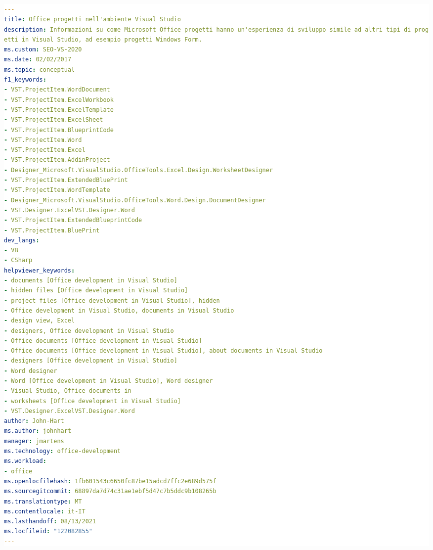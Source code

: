 ```yaml
---
title: Office progetti nell'ambiente Visual Studio
description: Informazioni su come Microsoft Office progetti hanno un'esperienza di sviluppo simile ad altri tipi di progetti in Visual Studio, ad esempio progetti Windows Form.
ms.custom: SEO-VS-2020
ms.date: 02/02/2017
ms.topic: conceptual
f1_keywords:
- VST.ProjectItem.WordDocument
- VST.ProjectItem.ExcelWorkbook
- VST.ProjectItem.ExcelTemplate
- VST.ProjectItem.ExcelSheet
- VST.ProjectItem.BlueprintCode
- VST.ProjectItem.Word
- VST.ProjectItem.Excel
- VST.ProjectItem.AddinProject
- Designer_Microsoft.VisualStudio.OfficeTools.Excel.Design.WorksheetDesigner
- VST.ProjectItem.ExtendedBluePrint
- VST.ProjectItem.WordTemplate
- Designer_Microsoft.VisualStudio.OfficeTools.Word.Design.DocumentDesigner
- VST.Designer.ExcelVST.Designer.Word
- VST.ProjectItem.ExtendedBlueprintCode
- VST.ProjectItem.BluePrint
dev_langs:
- VB
- CSharp
helpviewer_keywords:
- documents [Office development in Visual Studio]
- hidden files [Office development in Visual Studio]
- project files [Office development in Visual Studio], hidden
- Office development in Visual Studio, documents in Visual Studio
- design view, Excel
- designers, Office development in Visual Studio
- Office documents [Office development in Visual Studio]
- Office documents [Office development in Visual Studio], about documents in Visual Studio
- designers [Office development in Visual Studio]
- Word designer
- Word [Office development in Visual Studio], Word designer
- Visual Studio, Office documents in
- worksheets [Office development in Visual Studio]
- VST.Designer.ExcelVST.Designer.Word
author: John-Hart
ms.author: johnhart
manager: jmartens
ms.technology: office-development
ms.workload:
- office
ms.openlocfilehash: 1fb601543c6650fc87be15adcd7ffc2e689d575f
ms.sourcegitcommit: 68897da7d74c31ae1ebf5d47c7b5ddc9b108265b
ms.translationtype: MT
ms.contentlocale: it-IT
ms.lasthandoff: 08/13/2021
ms.locfileid: "122082855"
---
```
